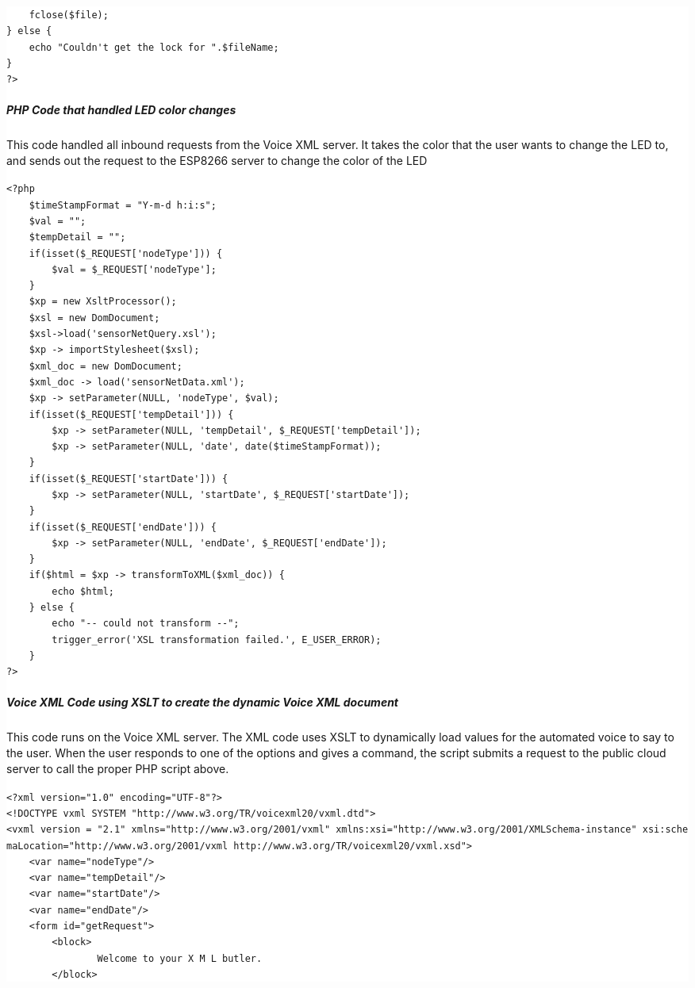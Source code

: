 ```
	fclose($file);
} else {
    echo "Couldn't get the lock for ".$fileName;
}
?>
```
##### PHP Code that handled LED color changes
This code handled all inbound requests from the Voice XML server. It takes the color that the user wants to change the LED to, and sends out the request to the ESP8266 server to change the color of the LED
```
<?php
	$timeStampFormat = "Y-m-d h:i:s";
	$val = "";
	$tempDetail = "";
	if(isset($_REQUEST['nodeType'])) {
		$val = $_REQUEST['nodeType'];
	}
	$xp = new XsltProcessor();
	$xsl = new DomDocument;
	$xsl->load('sensorNetQuery.xsl');
	$xp -> importStylesheet($xsl);
	$xml_doc = new DomDocument;
	$xml_doc -> load('sensorNetData.xml');
	$xp -> setParameter(NULL, 'nodeType', $val);
	if(isset($_REQUEST['tempDetail'])) {
		$xp -> setParameter(NULL, 'tempDetail', $_REQUEST['tempDetail']);
		$xp -> setParameter(NULL, 'date', date($timeStampFormat));
	}
	if(isset($_REQUEST['startDate'])) {
		$xp -> setParameter(NULL, 'startDate', $_REQUEST['startDate']);
	}
	if(isset($_REQUEST['endDate'])) {
		$xp -> setParameter(NULL, 'endDate', $_REQUEST['endDate']);
	}
	if($html = $xp -> transformToXML($xml_doc)) {
		echo $html;
	} else {
		echo "-- could not transform --";
		trigger_error('XSL transformation failed.', E_USER_ERROR);
	}
?>
```

##### Voice XML Code using XSLT to create the dynamic Voice XML document
This code runs on the Voice XML server. The XML code uses XSLT to dynamically load values for the automated voice to say to the user. When the user responds to one of the options and gives a command, the script submits a request to the public cloud server to call the proper PHP script above.
```
<?xml version="1.0" encoding="UTF-8"?>
<!DOCTYPE vxml SYSTEM "http://www.w3.org/TR/voicexml20/vxml.dtd">
<vxml version = "2.1" xmlns="http://www.w3.org/2001/vxml" xmlns:xsi="http://www.w3.org/2001/XMLSchema-instance" xsi:schemaLocation="http://www.w3.org/2001/vxml http://www.w3.org/TR/voicexml20/vxml.xsd">
	<var name="nodeType"/>
	<var name="tempDetail"/>
	<var name="startDate"/>
	<var name="endDate"/>
	<form id="getRequest">
		<block>
    			Welcome to your X M L butler.
    	</block>
```